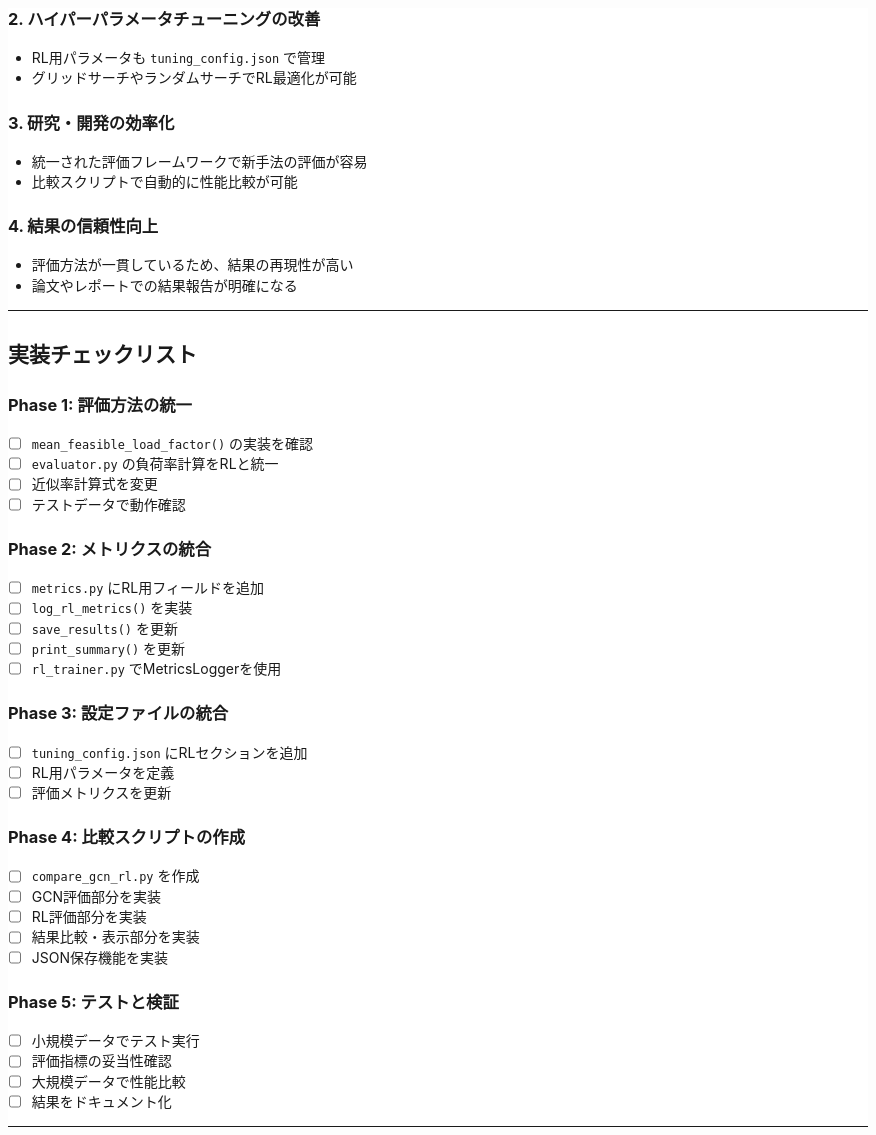 ### 2. ハイパーパラメータチューニングの改善
- RL用パラメータも `tuning_config.json` で管理
- グリッドサーチやランダムサーチでRL最適化が可能

### 3. 研究・開発の効率化
- 統一された評価フレームワークで新手法の評価が容易
- 比較スクリプトで自動的に性能比較が可能

### 4. 結果の信頼性向上
- 評価方法が一貫しているため、結果の再現性が高い
- 論文やレポートでの結果報告が明確になる

---

## 実装チェックリスト

### Phase 1: 評価方法の統一
- [ ] `mean_feasible_load_factor()` の実装を確認
- [ ] `evaluator.py` の負荷率計算をRLと統一
- [ ] 近似率計算式を変更
- [ ] テストデータで動作確認

### Phase 2: メトリクスの統合
- [ ] `metrics.py` にRL用フィールドを追加
- [ ] `log_rl_metrics()` を実装
- [ ] `save_results()` を更新
- [ ] `print_summary()` を更新
- [ ] `rl_trainer.py` でMetricsLoggerを使用

### Phase 3: 設定ファイルの統合
- [ ] `tuning_config.json` にRLセクションを追加
- [ ] RL用パラメータを定義
- [ ] 評価メトリクスを更新

### Phase 4: 比較スクリプトの作成
- [ ] `compare_gcn_rl.py` を作成
- [ ] GCN評価部分を実装
- [ ] RL評価部分を実装
- [ ] 結果比較・表示部分を実装
- [ ] JSON保存機能を実装

### Phase 5: テストと検証
- [ ] 小規模データでテスト実行
- [ ] 評価指標の妥当性確認
- [ ] 大規模データで性能比較
- [ ] 結果をドキュメント化

---
